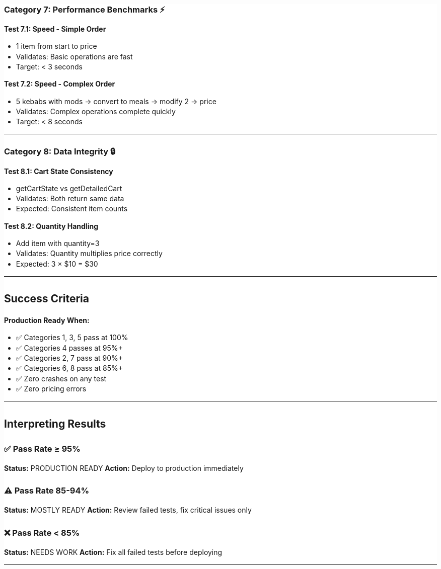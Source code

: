 ### Category 7: Performance Benchmarks ⚡

**Test 7.1: Speed - Simple Order**
- 1 item from start to price
- Validates: Basic operations are fast
- Target: < 3 seconds

**Test 7.2: Speed - Complex Order**
- 5 kebabs with mods → convert to meals → modify 2 → price
- Validates: Complex operations complete quickly
- Target: < 8 seconds

---

### Category 8: Data Integrity 🔒

**Test 8.1: Cart State Consistency**
- getCartState vs getDetailedCart
- Validates: Both return same data
- Expected: Consistent item counts

**Test 8.2: Quantity Handling**
- Add item with quantity=3
- Validates: Quantity multiplies price correctly
- Expected: 3 × $10 = $30

---

## Success Criteria

**Production Ready When:**
- ✅ Categories 1, 3, 5 pass at 100%
- ✅ Categories 4 passes at 95%+
- ✅ Categories 2, 7 pass at 90%+
- ✅ Categories 6, 8 pass at 85%+
- ✅ Zero crashes on any test
- ✅ Zero pricing errors

---

## Interpreting Results

### ✅ **Pass Rate ≥ 95%**
**Status:** PRODUCTION READY
**Action:** Deploy to production immediately

### ⚠️ **Pass Rate 85-94%**
**Status:** MOSTLY READY
**Action:** Review failed tests, fix critical issues only

### ❌ **Pass Rate < 85%**
**Status:** NEEDS WORK
**Action:** Fix all failed tests before deploying

---